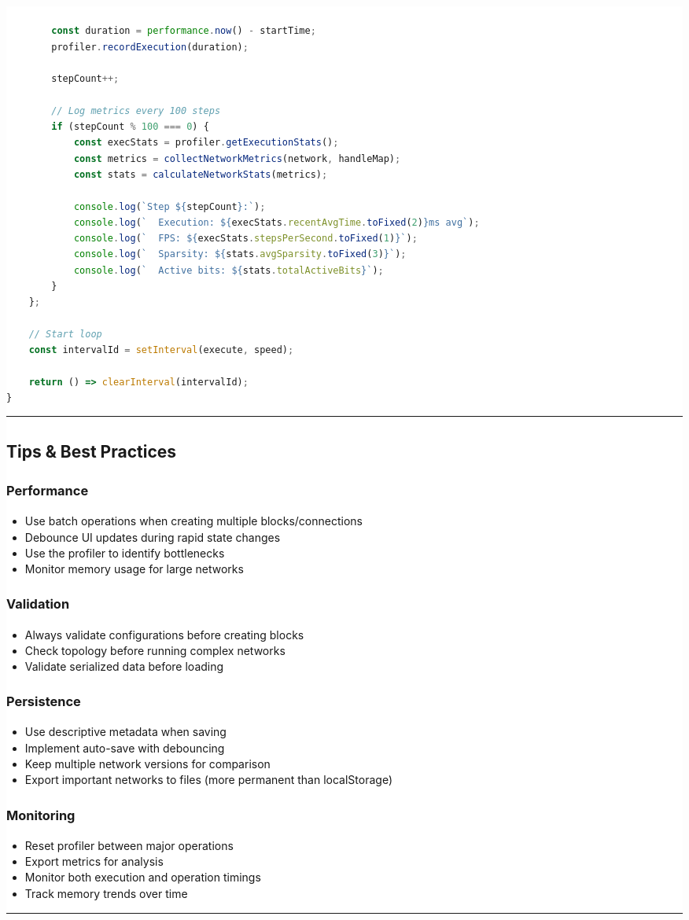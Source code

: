 ```javascript

        const duration = performance.now() - startTime;
        profiler.recordExecution(duration);

        stepCount++;

        // Log metrics every 100 steps
        if (stepCount % 100 === 0) {
            const execStats = profiler.getExecutionStats();
            const metrics = collectNetworkMetrics(network, handleMap);
            const stats = calculateNetworkStats(metrics);

            console.log(`Step ${stepCount}:`);
            console.log(`  Execution: ${execStats.recentAvgTime.toFixed(2)}ms avg`);
            console.log(`  FPS: ${execStats.stepsPerSecond.toFixed(1)}`);
            console.log(`  Sparsity: ${stats.avgSparsity.toFixed(3)}`);
            console.log(`  Active bits: ${stats.totalActiveBits}`);
        }
    };

    // Start loop
    const intervalId = setInterval(execute, speed);

    return () => clearInterval(intervalId);
}
```

---

## Tips & Best Practices

### Performance
- Use batch operations when creating multiple blocks/connections
- Debounce UI updates during rapid state changes
- Use the profiler to identify bottlenecks
- Monitor memory usage for large networks

### Validation
- Always validate configurations before creating blocks
- Check topology before running complex networks
- Validate serialized data before loading

### Persistence
- Use descriptive metadata when saving
- Implement auto-save with debouncing
- Keep multiple network versions for comparison
- Export important networks to files (more permanent than localStorage)

### Monitoring
- Reset profiler between major operations
- Export metrics for analysis
- Monitor both execution and operation timings
- Track memory trends over time

---